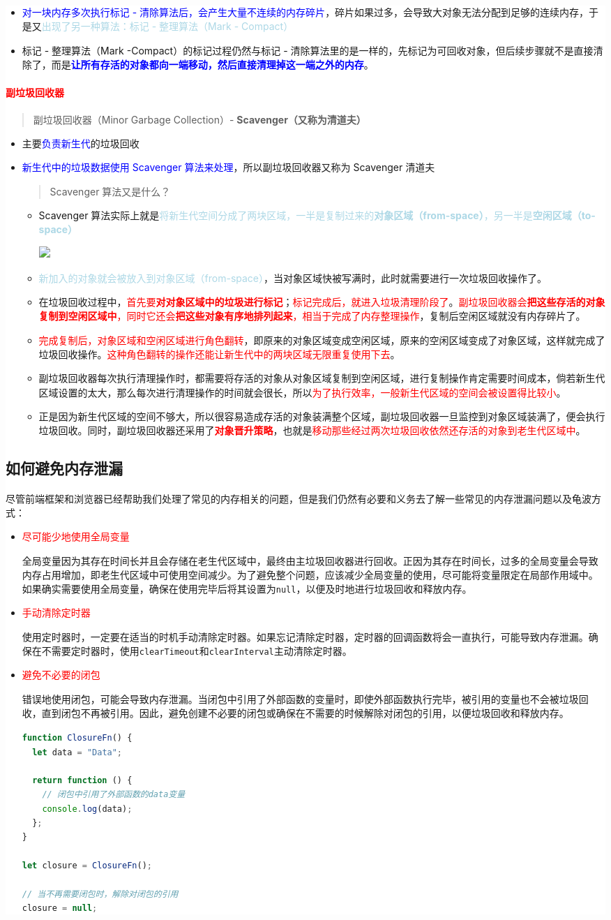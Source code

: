   - <font color="blue">对一块内存多次执行标记 - 清除算法后，会产生大量不连续的内存碎片</font>，碎片如果过多，会导致大对象无法分配到足够的连续内存，于是又<font color="lightblue">出现了另一种算法：标记 - 整理算法（Mark - Compact）</font>

  - 标记 - 整理算法（Mark -Compact）的标记过程仍然与标记 - 清除算法里的是一样的，先标记为可回收对象，但后续步骤就不是直接清除了，而是<font color="blue">**让所有存活的对象都向一端移动，然后直接清理掉这一端之外的内存**</font>。

#### <font color="red">副垃圾回收器</font>

> 副垃圾回收器（Minor Garbage Collection）- **Scavenger（又称为清道夫）**

- 主要<font color="blue">负责新生代</font>的垃圾回收

- <font color="blue">新生代中的垃圾数据使用 Scavenger 算法来处理</font>，所以副垃圾回收器又称为 Scavenger 清道夫

  > Scavenger 算法又是什么？

  - Scavenger 算法实际上就是<font color="lightblue">将新生代空间分成了两块区域，一半是复制过来的**对象区域（from-space）**，另一半是**空闲区域（to-space）**</font>

    <img src="https://typora-licodeao.oss-cn-guangzhou.aliyuncs.com/typoraImg/52e87bc600ef87f6fa21f6e5cf1fb20.jpg" width="100%" />

  - <font color="lightblue">新加入的对象就会被放入到对象区域（from-space）</font>，当对象区域快被写满时，此时就需要进行一次垃圾回收操作了。
  - 在垃圾回收过程中，<font color="red">首先要**对对象区域中的垃圾进行标记**</font>；<font color="red">标记完成后，就进入垃圾清理阶段了</font>。<font color="red">副垃圾回收器会**把这些存活的对象复制到空闲区域中**，同时它还会**把这些对象有序地排列起来**，相当于完成了内存整理操作</font>，复制后空闲区域就没有内存碎片了。
  - <font color="red">完成复制后，对象区域和空闲区域进行角色翻转</font>，即原来的对象区域变成空闲区域，原来的空闲区域变成了对象区域，这样就完成了垃圾回收操作。<font color="red">这种角色翻转的操作还能让新生代中的两块区域无限重复使用下去</font>。
  - 副垃圾回收器每次执行清理操作时，都需要将存活的对象从对象区域复制到空闲区域，进行复制操作肯定需要时间成本，倘若新生代区域设置的太大，那么每次进行清理操作的时间就会很长，所以<font color="red">为了执行效率，一般新生代区域的空间会被设置得比较小</font>。
  - 正是因为新生代区域的空间不够大，所以很容易造成存活的对象装满整个区域，副垃圾回收器一旦监控到对象区域装满了，便会执行垃圾回收。同时，副垃圾回收器还采用了<font color="red">**对象晋升策略**</font>，也就是<font color="red">移动那些经过两次垃圾回收依然还存活的对象到老生代区域中</font>。

## 如何避免内存泄漏

尽管前端框架和浏览器已经帮助我们处理了常见的内存相关的问题，但是我们仍然有必要和义务去了解一些常见的内存泄漏问题以及龟波方式：

- <font color="red">尽可能少地使用全局变量</font>

  全局变量因为其存在时间长并且会存储在老生代区域中，最终由主垃圾回收器进行回收。正因为其存在时间长，过多的全局变量会导致内存占用增加，即老生代区域中可使用空间减少。为了避免整个问题，应该减少全局变量的使用，尽可能将变量限定在局部作用域中。如果确实需要使用全局变量，确保在使用完毕后将其设置为`null`，以便及时地进行垃圾回收和释放内存。

- <font color="red">手动清除定时器</font>

  使用定时器时，一定要在适当的时机手动清除定时器。如果忘记清除定时器，定时器的回调函数将会一直执行，可能导致内存泄漏。确保在不需要定时器时，使用`clearTimeout`和`clearInterval`主动清除定时器。

- <font color="red">避免不必要的闭包</font>

  错误地使用闭包，可能会导致内存泄漏。当闭包中引用了外部函数的变量时，即使外部函数执行完毕，被引用的变量也不会被垃圾回收，直到闭包不再被引用。因此，避免创建不必要的闭包或确保在不需要的时候解除对闭包的引用，以便垃圾回收和释放内存。

  ```javascript
  function ClosureFn() {
    let data = "Data";

    return function () {
      // 闭包中引用了外部函数的data变量
      console.log(data);
    };
  }

  let closure = ClosureFn();

  // 当不再需要闭包时，解除对闭包的引用
  closure = null;
  ```
